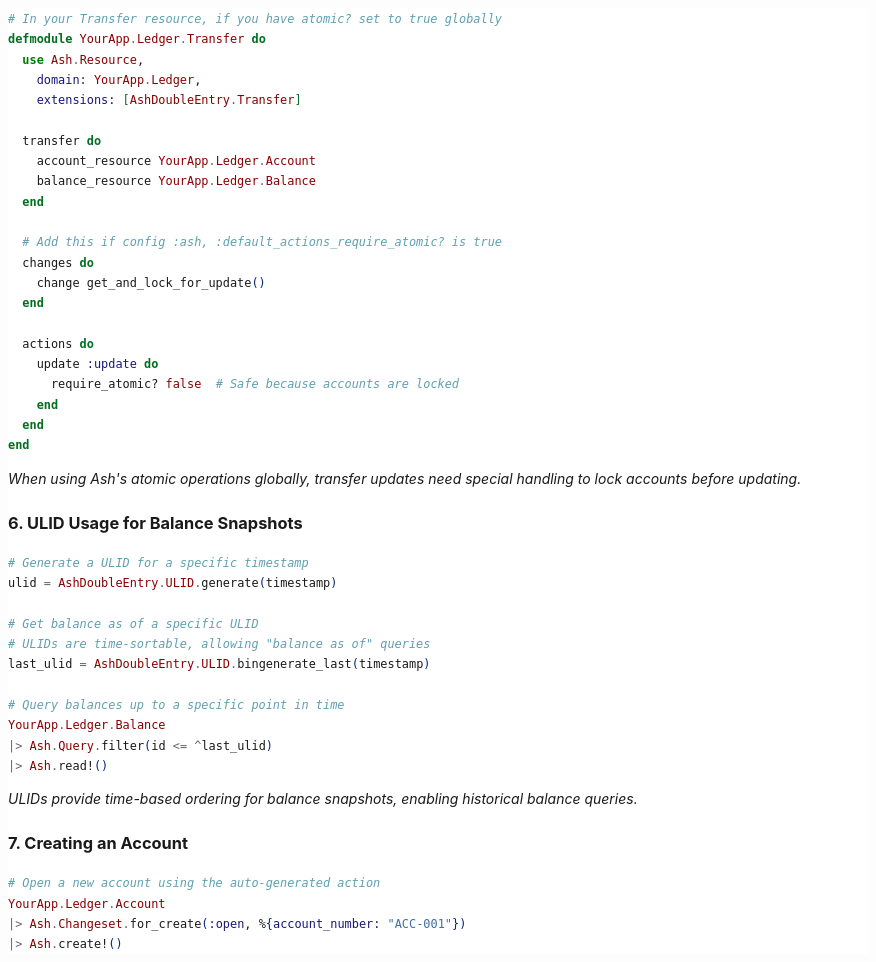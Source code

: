 ```elixir
# In your Transfer resource, if you have atomic? set to true globally
defmodule YourApp.Ledger.Transfer do
  use Ash.Resource,
    domain: YourApp.Ledger,
    extensions: [AshDoubleEntry.Transfer]

  transfer do
    account_resource YourApp.Ledger.Account
    balance_resource YourApp.Ledger.Balance
  end

  # Add this if config :ash, :default_actions_require_atomic? is true
  changes do
    change get_and_lock_for_update()
  end

  actions do
    update :update do
      require_atomic? false  # Safe because accounts are locked
    end
  end
end
```

*When using Ash's atomic operations globally, transfer updates need special handling to lock accounts before updating.*

### 6. ULID Usage for Balance Snapshots

```elixir
# Generate a ULID for a specific timestamp
ulid = AshDoubleEntry.ULID.generate(timestamp)

# Get balance as of a specific ULID
# ULIDs are time-sortable, allowing "balance as of" queries
last_ulid = AshDoubleEntry.ULID.bingenerate_last(timestamp)

# Query balances up to a specific point in time
YourApp.Ledger.Balance
|> Ash.Query.filter(id <= ^last_ulid)
|> Ash.read!()
```

*ULIDs provide time-based ordering for balance snapshots, enabling historical balance queries.*

### 7. Creating an Account

```elixir
# Open a new account using the auto-generated action
YourApp.Ledger.Account
|> Ash.Changeset.for_create(:open, %{account_number: "ACC-001"})
|> Ash.create!()
```
